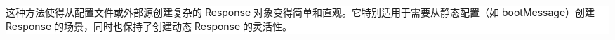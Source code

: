 这种方法使得从配置文件或外部源创建复杂的 Response 对象变得简单和直观。它特别适用于需要从静态配置（如 bootMessage）创建 Response 的场景，同时也保持了创建动态 Response 的灵活性。
